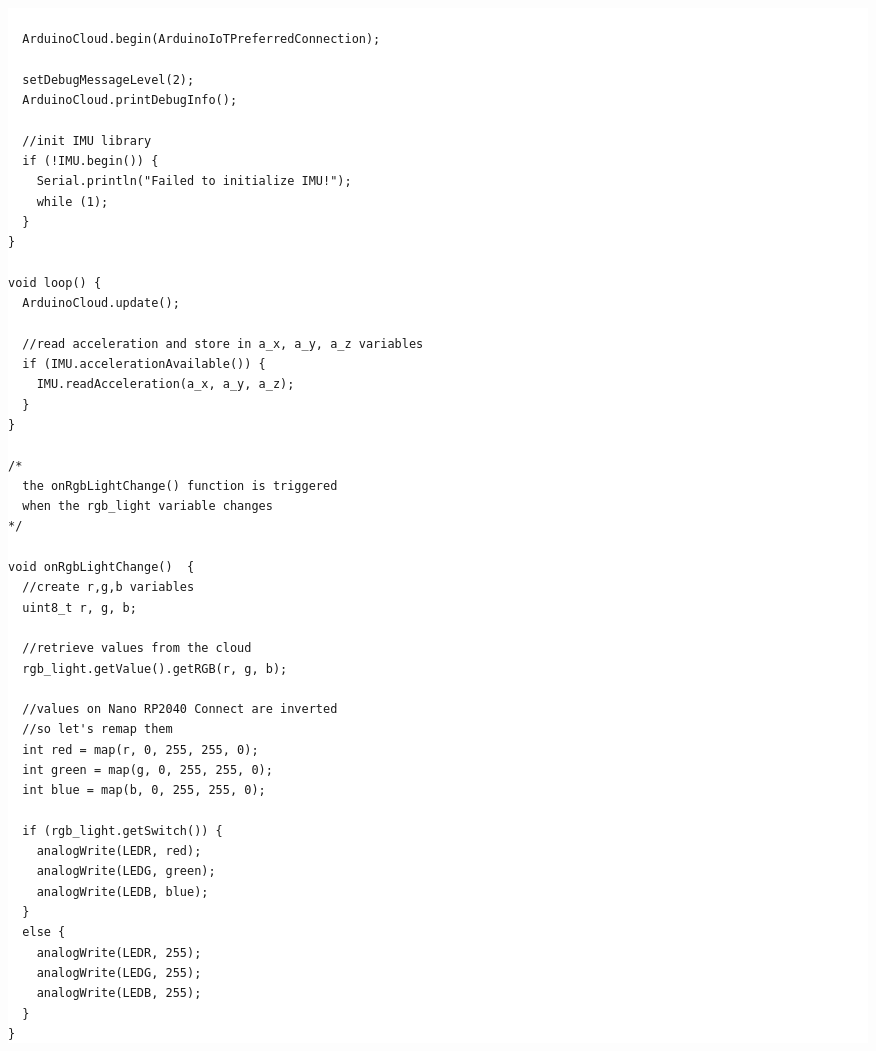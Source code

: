 ```arduino

  ArduinoCloud.begin(ArduinoIoTPreferredConnection);

  setDebugMessageLevel(2);
  ArduinoCloud.printDebugInfo();

  //init IMU library
  if (!IMU.begin()) {
    Serial.println("Failed to initialize IMU!");
    while (1);
  }
}

void loop() {
  ArduinoCloud.update();

  //read acceleration and store in a_x, a_y, a_z variables
  if (IMU.accelerationAvailable()) {
    IMU.readAcceleration(a_x, a_y, a_z);
  }
}

/*
  the onRgbLightChange() function is triggered
  when the rgb_light variable changes
*/

void onRgbLightChange()  {
  //create r,g,b variables
  uint8_t r, g, b;

  //retrieve values from the cloud
  rgb_light.getValue().getRGB(r, g, b);

  //values on Nano RP2040 Connect are inverted
  //so let's remap them
  int red = map(r, 0, 255, 255, 0);
  int green = map(g, 0, 255, 255, 0);
  int blue = map(b, 0, 255, 255, 0);

  if (rgb_light.getSwitch()) {
    analogWrite(LEDR, red);
    analogWrite(LEDG, green);
    analogWrite(LEDB, blue);
  }
  else {
    analogWrite(LEDR, 255);
    analogWrite(LEDG, 255);
    analogWrite(LEDB, 255);
  }
}
```
